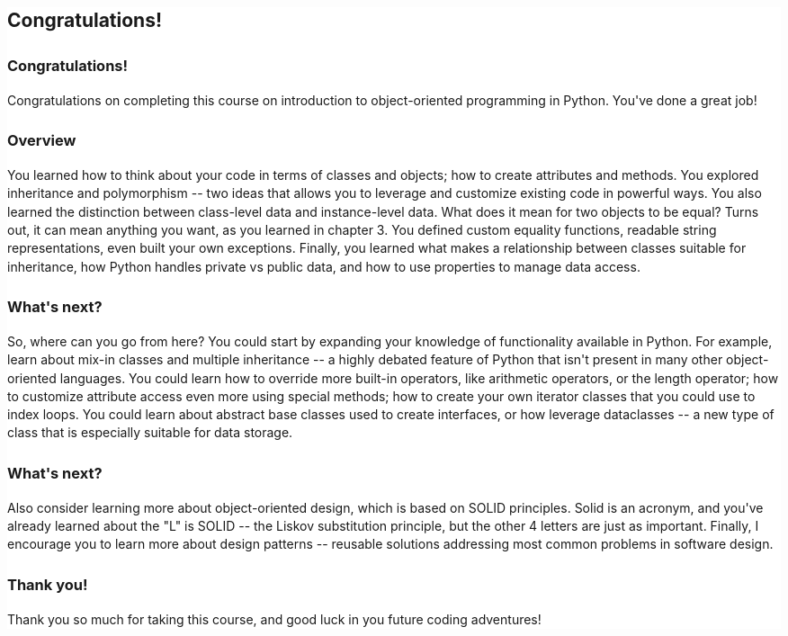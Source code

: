 ## Congratulations!

### Congratulations!

Congratulations on completing this course on introduction to object-oriented programming in Python. You've done a great job!

### Overview

You learned how to think about your code in terms of classes and objects; how to create attributes and methods. You explored inheritance and polymorphism -- two ideas that allows you to leverage and customize existing code in powerful ways. You also learned the distinction between class-level data and instance-level data. What does it mean for two objects to be equal? Turns out, it can mean anything you want, as you learned in chapter 3. You defined custom equality functions, readable string representations, even built your own exceptions. Finally, you learned what makes a relationship between classes suitable for inheritance, how Python handles private vs public data, and how to use properties to manage data access.

### What's next?

So, where can you go from here? You could start by expanding your knowledge of functionality available in Python. For example, learn about mix-in classes and multiple inheritance -- a highly debated feature of Python that isn't present in many other object-oriented languages. You could learn how to override more built-in operators, like arithmetic operators, or the length operator; how to customize attribute access even more using special methods; how to create your own iterator classes that you could use to index loops. You could learn about abstract base classes used to create interfaces, or how leverage dataclasses -- a new type of class that is especially suitable for data storage.

### What's next?

Also consider learning more about object-oriented design, which is based on SOLID principles. Solid is an acronym, and you've already learned about the "L" is SOLID -- the Liskov substitution principle, but the other 4 letters are just as important. Finally, I encourage you to learn more about design patterns -- reusable solutions addressing most common problems in software design.

### Thank you!

Thank you so much for taking this course, and good luck in you future coding adventures!
